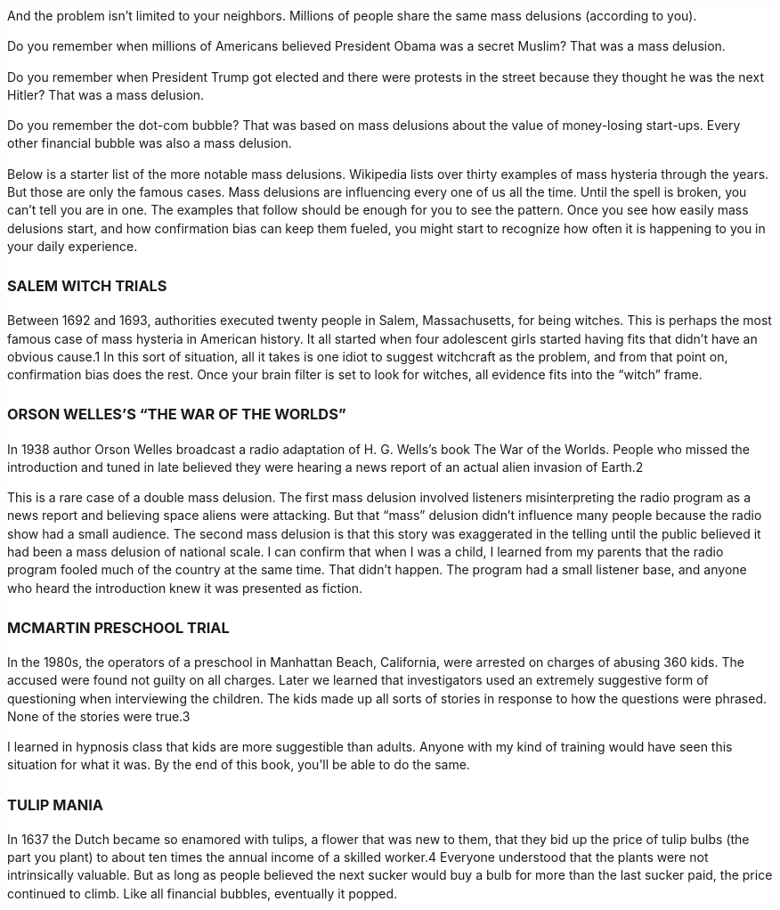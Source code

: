 And the problem isn’t limited to your neighbors. Millions of people share the same mass delusions (according to you).

Do you remember when millions of Americans believed President Obama was a secret Muslim? That was a mass delusion.

Do you remember when President Trump got elected and there were protests in the street because they thought he was the next Hitler? That was a mass delusion.

Do you remember the dot-com bubble? That was based on mass delusions about the value of money-losing start-ups. Every other financial bubble was also a mass delusion.

Below is a starter list of the more notable mass delusions. Wikipedia lists over thirty examples of mass hysteria through the years. But those are only the famous cases. Mass delusions are influencing every one of us all the time. Until the spell is broken, you can’t tell you are in one. The examples that follow should be enough for you to see the pattern. Once you see how easily mass delusions start, and how confirmation bias can keep them fueled, you might start to recognize how often it is happening to you in your daily experience.

### SALEM WITCH TRIALS
Between 1692 and 1693, authorities executed twenty people in Salem, Massachusetts, for being witches. This is perhaps the most famous case of mass hysteria in American history. It all started when four adolescent girls started having fits that didn’t have an obvious cause.1 In this sort of situation, all it takes is one idiot to suggest witchcraft as the problem, and from that point on, confirmation bias does the rest. Once your brain filter is set to look for witches, all evidence fits into the “witch” frame.

### ORSON WELLES’S “THE WAR OF THE WORLDS”
In 1938 author Orson Welles broadcast a radio adaptation of H. G. Wells’s book The War of the Worlds. People who missed the introduction and tuned in late believed they were hearing a news report of an actual alien invasion of Earth.2

This is a rare case of a double mass delusion. The first mass delusion involved listeners misinterpreting the radio program as a news report and believing space aliens were attacking. But that “mass” delusion didn’t influence many people because the radio show had a small audience. The second mass delusion is that this story was exaggerated in the telling until the public believed it had been a mass delusion of national scale. I can confirm that when I was a child, I learned from my parents that the radio program fooled much of the country at the same time. That didn’t happen. The program had a small listener base, and anyone who heard the introduction knew it was presented as fiction.

### MCMARTIN PRESCHOOL TRIAL
In the 1980s, the operators of a preschool in Manhattan Beach, California, were arrested on charges of abusing 360 kids. The accused were found not guilty on all charges. Later we learned that investigators used an extremely suggestive form of questioning when interviewing the children. The kids made up all sorts of stories in response to how the questions were phrased. None of the stories were true.3

I learned in hypnosis class that kids are more suggestible than adults. Anyone with my kind of training would have seen this situation for what it was. By the end of this book, you’ll be able to do the same.

### TULIP MANIA
In 1637 the Dutch became so enamored with tulips, a flower that was new to them, that they bid up the price of tulip bulbs (the part you plant) to about ten times the annual income of a skilled worker.4 Everyone understood that the plants were not intrinsically valuable. But as long as people believed the next sucker would buy a bulb for more than the last sucker paid, the price continued to climb. Like all financial bubbles, eventually it popped.
